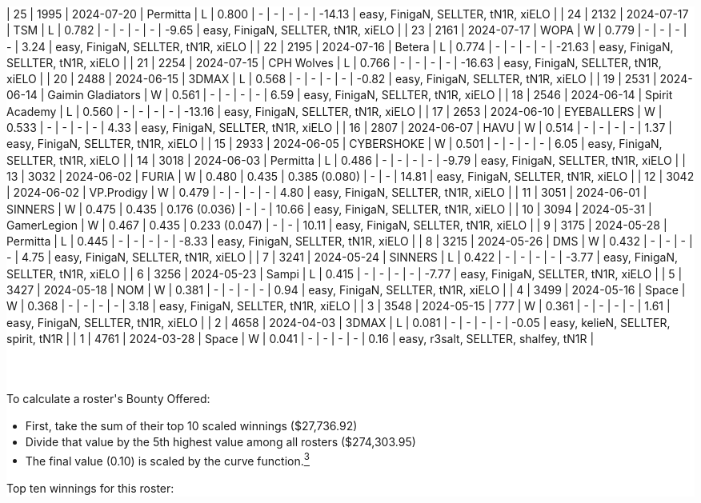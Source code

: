 |           25 |     1995 | 2024-07-20 | Permitta          | L   | 0.800      | -            | -                | -                | -         |   -14.13 | easy, FinigaN, SELLTER, tN1R, xiELO  |
|           24 |     2132 | 2024-07-17 | TSM               | L   | 0.782      | -            | -                | -                | -         |    -9.65 | easy, FinigaN, SELLTER, tN1R, xiELO  |
|           23 |     2161 | 2024-07-17 | WOPA              | W   | 0.779      | -            | -                | -                | -         |     3.24 | easy, FinigaN, SELLTER, tN1R, xiELO  |
|           22 |     2195 | 2024-07-16 | Betera            | L   | 0.774      | -            | -                | -                | -         |   -21.63 | easy, FinigaN, SELLTER, tN1R, xiELO  |
|           21 |     2254 | 2024-07-15 | CPH Wolves        | L   | 0.766      | -            | -                | -                | -         |   -16.63 | easy, FinigaN, SELLTER, tN1R, xiELO  |
|           20 |     2488 | 2024-06-15 | 3DMAX             | L   | 0.568      | -            | -                | -                | -         |    -0.82 | easy, FinigaN, SELLTER, tN1R, xiELO  |
|           19 |     2531 | 2024-06-14 | Gaimin Gladiators | W   | 0.561      | -            | -                | -                | -         |     6.59 | easy, FinigaN, SELLTER, tN1R, xiELO  |
|           18 |     2546 | 2024-06-14 | Spirit Academy    | L   | 0.560      | -            | -                | -                | -         |   -13.16 | easy, FinigaN, SELLTER, tN1R, xiELO  |
|           17 |     2653 | 2024-06-10 | EYEBALLERS        | W   | 0.533      | -            | -                | -                | -         |     4.33 | easy, FinigaN, SELLTER, tN1R, xiELO  |
|           16 |     2807 | 2024-06-07 | HAVU              | W   | 0.514      | -            | -                | -                | -         |     1.37 | easy, FinigaN, SELLTER, tN1R, xiELO  |
|           15 |     2933 | 2024-06-05 | CYBERSHOKE        | W   | 0.501      | -            | -                | -                | -         |     6.05 | easy, FinigaN, SELLTER, tN1R, xiELO  |
|           14 |     3018 | 2024-06-03 | Permitta          | L   | 0.486      | -            | -                | -                | -         |    -9.79 | easy, FinigaN, SELLTER, tN1R, xiELO  |
|           13 |     3032 | 2024-06-02 | FURIA             | W   | 0.480      | 0.435        | 0.385 (0.080)    | -                | -         |    14.81 | easy, FinigaN, SELLTER, tN1R, xiELO  |
|           12 |     3042 | 2024-06-02 | VP.Prodigy        | W   | 0.479      | -            | -                | -                | -         |     4.80 | easy, FinigaN, SELLTER, tN1R, xiELO  |
|           11 |     3051 | 2024-06-01 | SINNERS           | W   | 0.475      | 0.435        | 0.176 (0.036)    | -                | -         |    10.66 | easy, FinigaN, SELLTER, tN1R, xiELO  |
|           10 |     3094 | 2024-05-31 | GamerLegion       | W   | 0.467      | 0.435        | 0.233 (0.047)    | -                | -         |    10.11 | easy, FinigaN, SELLTER, tN1R, xiELO  |
|            9 |     3175 | 2024-05-28 | Permitta          | L   | 0.445      | -            | -                | -                | -         |    -8.33 | easy, FinigaN, SELLTER, tN1R, xiELO  |
|            8 |     3215 | 2024-05-26 | DMS               | W   | 0.432      | -            | -                | -                | -         |     4.75 | easy, FinigaN, SELLTER, tN1R, xiELO  |
|            7 |     3241 | 2024-05-24 | SINNERS           | L   | 0.422      | -            | -                | -                | -         |    -3.77 | easy, FinigaN, SELLTER, tN1R, xiELO  |
|            6 |     3256 | 2024-05-23 | Sampi             | L   | 0.415      | -            | -                | -                | -         |    -7.77 | easy, FinigaN, SELLTER, tN1R, xiELO  |
|            5 |     3427 | 2024-05-18 | NOM               | W   | 0.381      | -            | -                | -                | -         |     0.94 | easy, FinigaN, SELLTER, tN1R, xiELO  |
|            4 |     3499 | 2024-05-16 | Space             | W   | 0.368      | -            | -                | -                | -         |     3.18 | easy, FinigaN, SELLTER, tN1R, xiELO  |
|            3 |     3548 | 2024-05-15 | 777               | W   | 0.361      | -            | -                | -                | -         |     1.61 | easy, FinigaN, SELLTER, tN1R, xiELO  |
|            2 |     4658 | 2024-04-03 | 3DMAX             | L   | 0.081      | -            | -                | -                | -         |    -0.05 | easy, kelieN, SELLTER, spirit, tN1R  |
|            1 |     4761 | 2024-03-28 | Space             | W   | 0.041      | -            | -                | -                | -         |     0.16 | easy, r3salt, SELLTER, shalfey, tN1R |

<br />
<span id="table2"></span><br />
To calculate a roster's Bounty Offered:<br />

- First, take the sum of their top 10 scaled winnings ($27,736.92)
- Divide that value by the 5th highest value among all rosters ($274,303.95)
- The final value (0.10) is scaled by the curve function.[<sup>3</sup>](#curveFunction)

Top ten winnings for this roster:<br />

